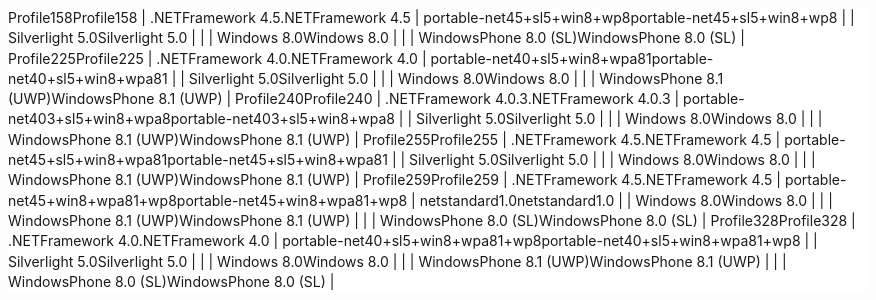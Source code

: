  <span data-ttu-id="6393d-426">Profile158</span><span class="sxs-lookup"><span data-stu-id="6393d-426">Profile158</span></span> | <span data-ttu-id="6393d-427">.NETFramework 4.5</span><span class="sxs-lookup"><span data-stu-id="6393d-427">.NETFramework 4.5</span></span> | <span data-ttu-id="6393d-428">portable-net45+sl5+win8+wp8</span><span class="sxs-lookup"><span data-stu-id="6393d-428">portable-net45+sl5+win8+wp8</span></span>
 | | <span data-ttu-id="6393d-429">Silverlight 5.0</span><span class="sxs-lookup"><span data-stu-id="6393d-429">Silverlight 5.0</span></span> |
 | | <span data-ttu-id="6393d-430">Windows 8.0</span><span class="sxs-lookup"><span data-stu-id="6393d-430">Windows 8.0</span></span> |
 | | <span data-ttu-id="6393d-431">WindowsPhone 8.0 (SL)</span><span class="sxs-lookup"><span data-stu-id="6393d-431">WindowsPhone 8.0 (SL)</span></span> |
 <span data-ttu-id="6393d-432">Profile225</span><span class="sxs-lookup"><span data-stu-id="6393d-432">Profile225</span></span> | <span data-ttu-id="6393d-433">.NETFramework 4.0</span><span class="sxs-lookup"><span data-stu-id="6393d-433">.NETFramework 4.0</span></span> | <span data-ttu-id="6393d-434">portable-net40+sl5+win8+wpa81</span><span class="sxs-lookup"><span data-stu-id="6393d-434">portable-net40+sl5+win8+wpa81</span></span>
 | | <span data-ttu-id="6393d-435">Silverlight 5.0</span><span class="sxs-lookup"><span data-stu-id="6393d-435">Silverlight 5.0</span></span> |
 | | <span data-ttu-id="6393d-436">Windows 8.0</span><span class="sxs-lookup"><span data-stu-id="6393d-436">Windows 8.0</span></span> |
 | | <span data-ttu-id="6393d-437">WindowsPhone 8.1 (UWP)</span><span class="sxs-lookup"><span data-stu-id="6393d-437">WindowsPhone 8.1 (UWP)</span></span> |
 <span data-ttu-id="6393d-438">Profile240</span><span class="sxs-lookup"><span data-stu-id="6393d-438">Profile240</span></span> | <span data-ttu-id="6393d-439">.NETFramework 4.0.3</span><span class="sxs-lookup"><span data-stu-id="6393d-439">.NETFramework 4.0.3</span></span> | <span data-ttu-id="6393d-440">portable-net403+sl5+win8+wpa8</span><span class="sxs-lookup"><span data-stu-id="6393d-440">portable-net403+sl5+win8+wpa8</span></span>
 | | <span data-ttu-id="6393d-441">Silverlight 5.0</span><span class="sxs-lookup"><span data-stu-id="6393d-441">Silverlight 5.0</span></span> |
 | | <span data-ttu-id="6393d-442">Windows 8.0</span><span class="sxs-lookup"><span data-stu-id="6393d-442">Windows 8.0</span></span> |
 | | <span data-ttu-id="6393d-443">WindowsPhone 8.1 (UWP)</span><span class="sxs-lookup"><span data-stu-id="6393d-443">WindowsPhone 8.1 (UWP)</span></span> |
 <span data-ttu-id="6393d-444">Profile255</span><span class="sxs-lookup"><span data-stu-id="6393d-444">Profile255</span></span> | <span data-ttu-id="6393d-445">.NETFramework 4.5</span><span class="sxs-lookup"><span data-stu-id="6393d-445">.NETFramework 4.5</span></span> | <span data-ttu-id="6393d-446">portable-net45+sl5+win8+wpa81</span><span class="sxs-lookup"><span data-stu-id="6393d-446">portable-net45+sl5+win8+wpa81</span></span>
 | | <span data-ttu-id="6393d-447">Silverlight 5.0</span><span class="sxs-lookup"><span data-stu-id="6393d-447">Silverlight 5.0</span></span> |
 | | <span data-ttu-id="6393d-448">Windows 8.0</span><span class="sxs-lookup"><span data-stu-id="6393d-448">Windows 8.0</span></span> |
 | | <span data-ttu-id="6393d-449">WindowsPhone 8.1 (UWP)</span><span class="sxs-lookup"><span data-stu-id="6393d-449">WindowsPhone 8.1 (UWP)</span></span> |
 <span data-ttu-id="6393d-450">Profile259</span><span class="sxs-lookup"><span data-stu-id="6393d-450">Profile259</span></span> | <span data-ttu-id="6393d-451">.NETFramework 4.5</span><span class="sxs-lookup"><span data-stu-id="6393d-451">.NETFramework 4.5</span></span> | <span data-ttu-id="6393d-452">portable-net45+win8+wpa81+wp8</span><span class="sxs-lookup"><span data-stu-id="6393d-452">portable-net45+win8+wpa81+wp8</span></span> | <span data-ttu-id="6393d-453">netstandard1.0</span><span class="sxs-lookup"><span data-stu-id="6393d-453">netstandard1.0</span></span>
 | | <span data-ttu-id="6393d-454">Windows 8.0</span><span class="sxs-lookup"><span data-stu-id="6393d-454">Windows 8.0</span></span> |
 | | <span data-ttu-id="6393d-455">WindowsPhone 8.1 (UWP)</span><span class="sxs-lookup"><span data-stu-id="6393d-455">WindowsPhone 8.1 (UWP)</span></span> |
 | | <span data-ttu-id="6393d-456">WindowsPhone 8.0 (SL)</span><span class="sxs-lookup"><span data-stu-id="6393d-456">WindowsPhone 8.0 (SL)</span></span> |
 <span data-ttu-id="6393d-457">Profile328</span><span class="sxs-lookup"><span data-stu-id="6393d-457">Profile328</span></span> | <span data-ttu-id="6393d-458">.NETFramework 4.0</span><span class="sxs-lookup"><span data-stu-id="6393d-458">.NETFramework 4.0</span></span> | <span data-ttu-id="6393d-459">portable-net40+sl5+win8+wpa81+wp8</span><span class="sxs-lookup"><span data-stu-id="6393d-459">portable-net40+sl5+win8+wpa81+wp8</span></span>
 | | <span data-ttu-id="6393d-460">Silverlight 5.0</span><span class="sxs-lookup"><span data-stu-id="6393d-460">Silverlight 5.0</span></span> |
 | | <span data-ttu-id="6393d-461">Windows 8.0</span><span class="sxs-lookup"><span data-stu-id="6393d-461">Windows 8.0</span></span> |
 | | <span data-ttu-id="6393d-462">WindowsPhone 8.1 (UWP)</span><span class="sxs-lookup"><span data-stu-id="6393d-462">WindowsPhone 8.1 (UWP)</span></span> |
 | | <span data-ttu-id="6393d-463">WindowsPhone 8.0 (SL)</span><span class="sxs-lookup"><span data-stu-id="6393d-463">WindowsPhone 8.0 (SL)</span></span> |